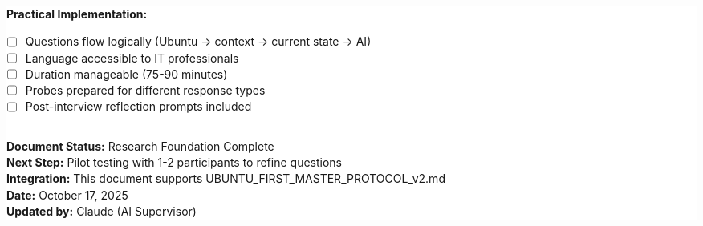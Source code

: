 **Practical Implementation:**
- [ ] Questions flow logically (Ubuntu → context → current state → AI)
- [ ] Language accessible to IT professionals
- [ ] Duration manageable (75-90 minutes)
- [ ] Probes prepared for different response types
- [ ] Post-interview reflection prompts included

---

**Document Status:** Research Foundation Complete  
**Next Step:** Pilot testing with 1-2 participants to refine questions  
**Integration:** This document supports UBUNTU_FIRST_MASTER_PROTOCOL_v2.md  
**Date:** October 17, 2025  
**Updated by:** Claude (AI Supervisor)
